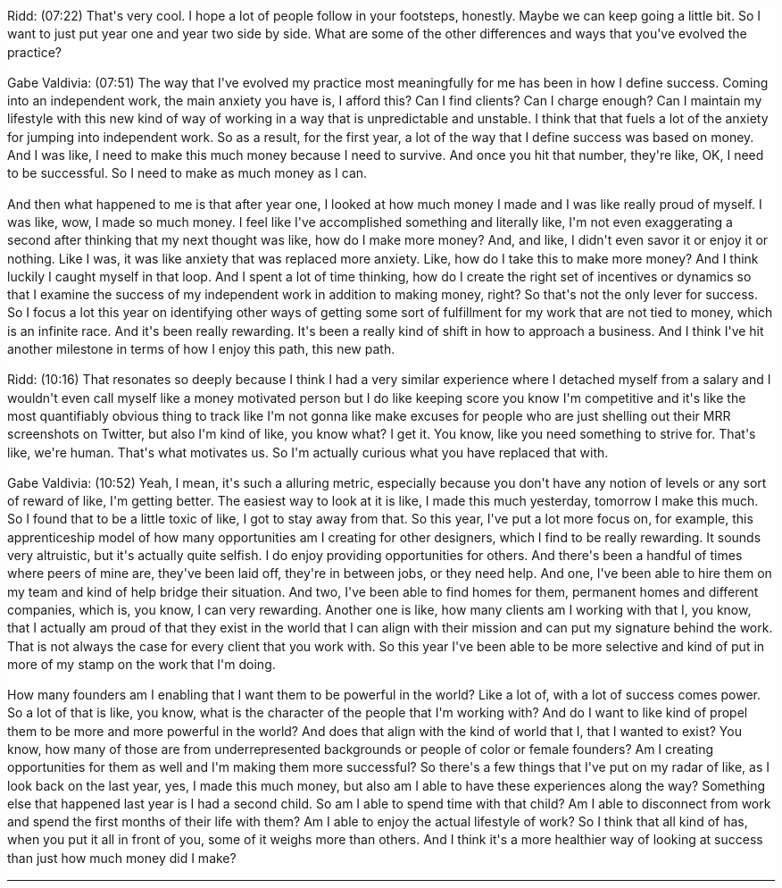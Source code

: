 Ridd: (07:22) That's very cool. I hope a lot of people follow in your footsteps, honestly. Maybe we can keep going a little bit. So I want to just put year one and year two side by side. What are some of the other differences and ways that you've evolved the practice?

Gabe Valdivia: (07:51) The way that I've evolved my practice most meaningfully for me has been in how I define success. Coming into an independent work, the main anxiety you have is, I afford this? Can I find clients? Can I charge enough? Can I maintain my lifestyle with this new kind of way of working in a way that is unpredictable and unstable. I think that that fuels a lot of the anxiety for jumping into independent work. So as a result, for the first year, a lot of the way that I define success was based on money. And I was like, I need to make this much money because I need to survive. And once you hit that number, they're like, OK, I need to be successful. So I need to make as much money as I can.

And then what happened to me is that after year one, I looked at how much money I made and I was like really proud of myself. I was like, wow, I made so much money. I feel like I've accomplished something and literally like, I'm not even exaggerating a second after thinking that my next thought was like, how do I make more money? And, and like, I didn't even savor it or enjoy it or nothing. Like I was, it was like anxiety that was replaced more anxiety. Like, how do I take this to make more money? And I think luckily I caught myself in that loop. And I spent a lot of time thinking, how do I create the right set of incentives or dynamics so that I examine the success of my independent work in addition to making money, right? So that's not the only lever for success. So I focus a lot this year on identifying other ways of getting some sort of fulfillment for my work that are not tied to money, which is an infinite race. And it's been really rewarding. It's been a really kind of shift in how to approach a business. And I think I've hit another milestone in terms of how I enjoy this path, this new path.

Ridd: (10:16) That resonates so deeply because I think I had a very similar experience where I detached myself from a salary and I wouldn't even call myself like a money motivated person but I do like keeping score you know I'm competitive and it's like the most quantifiably obvious thing to track like I'm not gonna like make excuses for people who are just shelling out their MRR screenshots on Twitter, but also I'm kind of like, you know what? I get it. You know, like you need something to strive for. That's like, we're human. That's what motivates us. So I'm actually curious what you have replaced that with.

Gabe Valdivia: (10:52) Yeah, I mean, it's such a alluring metric, especially because you don't have any notion of levels or any sort of reward of like, I'm getting better. The easiest way to look at it is like, I made this much yesterday, tomorrow I make this much. So I found that to be a little toxic of like, I got to stay away from that. So this year, I've put a lot more focus on, for example, this apprenticeship model of how many opportunities am I creating for other designers, which I find to be really rewarding. It sounds very altruistic, but it's actually quite selfish. I do enjoy providing opportunities for others. And there's been a handful of times where peers of mine are, they've been laid off, they're in between jobs, or they need help. And one, I've been able to hire them on my team and kind of help bridge their situation. And two, I've been able to find homes for them, permanent homes and different companies, which is, you know, I can very rewarding. Another one is like, how many clients am I working with that I, you know, that I actually am proud of that they exist in the world that I can align with their mission and can put my signature behind the work. That is not always the case for every client that you work with. So this year I've been able to be more selective and kind of put in more of my stamp on the work that I'm doing.

How many founders am I enabling that I want them to be powerful in the world? Like a lot of, with a lot of success comes power. So a lot of that is like, you know, what is the character of the people that I'm working with? And do I want to like kind of propel them to be more and more powerful in the world? And does that align with the kind of world that I, that I wanted to exist? You know, how many of those are from underrepresented backgrounds or people of color or female founders? Am I creating opportunities for them as well and I'm making them more successful? So there's a few things that I've put on my radar of like, as I look back on the last year, yes, I made this much money, but also am I able to have these experiences along the way? Something else that happened last year is I had a second child. So am I able to spend time with that child? Am I able to disconnect from work and spend the first months of their life with them? Am I able to enjoy the actual lifestyle of work? So I think that all kind of has, when you put it all in front of you, some of it weighs more than others. And I think it's a more healthier way of looking at success than just how much money did I make?

---